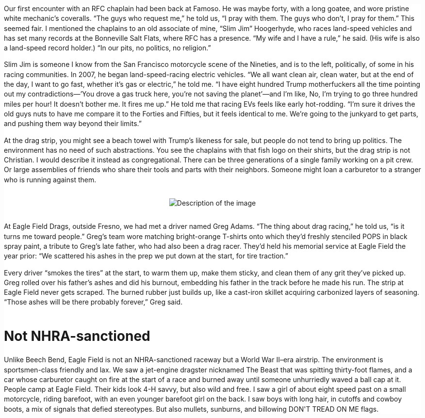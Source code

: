 Our first encounter with an RFC chaplain had been back at Famoso. He was maybe forty, with a long goatee, and wore pristine white mechanic’s coveralls. “The guys who request me,” he told us, “I pray with them. The guys who don’t, I pray for them.” This seemed fair. I mentioned the chaplains to an old associate of mine, “Slim Jim” Hoogerhyde, who races land-speed vehicles and has set many records at the Bonneville Salt Flats, where RFC has a presence. “My wife and I have a rule,” he said. (His wife is also a land-speed record holder.) “In our pits, no politics, no religion.”

Slim Jim is someone I know from the San Francisco motorcycle scene of the Nineties, and is to the left, politically, of some in his racing communities. In 2007, he began land-speed-racing electric vehicles. “We all want clean air, clean water, but at the end of the day, I want to go fast, whether it’s gas or electric,” he told me. “I have eight hundred Trump motherfuckers all the time pointing out my contradictions—’You drove a gas truck here, you’re not saving the planet’—and I’m like, No, I’m trying to go three hundred miles per hour! It doesn’t bother 
me. It fires me up.” He told me that racing EVs feels like early hot-rodding. “I’m sure it drives the old guys nuts to have me compare it to the Forties and Fifties, but it feels identical to me. We’re going to the junkyard to get parts, and pushing them way beyond their limits.”

At the drag strip, you might see a beach towel with Trump’s likeness for sale, but people do not tend to bring up politics. The environment has no need of such abstractions. You see the chaplains with that fish logo on their shirts, but the drag strip is not Christian. I would describe it instead as congregational. There can be three generations of a single family working on a pit crew. Or large assemblies of friends who share their tools and parts with their neighbors. Someone might loan a carburetor to a stranger who is running against them.

<div style="display: flex; justify-content: center; margin: 2rem 0;">
  <img src="/In-the-Rockets-Red-Glare/In-the-Rockets-Red-Glare_4.PNG" alt="Description of the image" style="max-width: 80%;" />
</div>

At Eagle Field Drags, outside Fresno, we had met a driver named Greg Adams. “The thing about drag racing,” he told us, “is it turns me toward people.” Greg’s team wore matching bright-orange T-shirts onto which they’d freshly stenciled POPS in black spray paint, a tribute to Greg’s late father, who had also been a drag racer. They’d held his memorial service at Eagle Field the year prior: “We scattered his 
ashes in the prep we put down at the start, for tire traction.”

Every driver “smokes the tires” at the start, to warm them up, make them sticky, and clean them of any grit they’ve picked up. Greg rolled over his father’s ashes and did his burnout, embedding his father in the track before he made his run. The strip at Eagle Field never gets scraped. The burned rubber just builds up, like a cast-iron skillet acquiring carbonized layers of seasoning. “Those ashes will be there probably forever,” Greg said.

# Not NHRA-sanctioned

Unlike Beech Bend, Eagle Field is not an NHRA-sanctioned raceway but a World War II–era airstrip. The environment is sportsmen-class friendly and lax. We saw a jet-engine dragster nicknamed The Beast that was spitting thirty-foot flames, and a car whose carburetor caught on fire at the start of a race and burned away until someone unhurriedly waved a ball cap at it. People camp at Eagle Field. Their kids look 4-H savvy, but also wild and free. I saw a girl of about eight speed past on a small motorcycle, riding barefoot, with an even younger barefoot girl on the back. I saw boys with long hair, in cutoffs and cowboy boots, a mix of signals that defied stereotypes. But also mullets, sunburns, and billowing DON'T TREAD ON ME flags.
